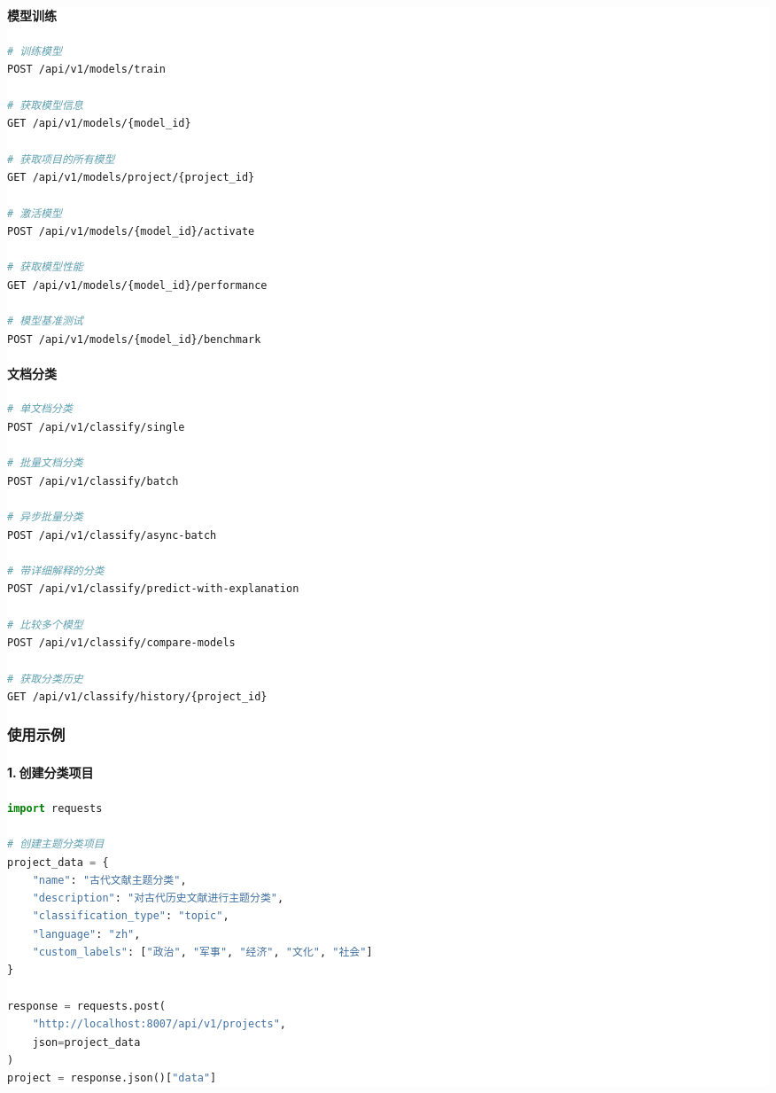 #### 模型训练

```bash
# 训练模型
POST /api/v1/models/train

# 获取模型信息
GET /api/v1/models/{model_id}

# 获取项目的所有模型
GET /api/v1/models/project/{project_id}

# 激活模型
POST /api/v1/models/{model_id}/activate

# 获取模型性能
GET /api/v1/models/{model_id}/performance

# 模型基准测试
POST /api/v1/models/{model_id}/benchmark
```

#### 文档分类

```bash
# 单文档分类
POST /api/v1/classify/single

# 批量文档分类
POST /api/v1/classify/batch

# 异步批量分类
POST /api/v1/classify/async-batch

# 带详细解释的分类
POST /api/v1/classify/predict-with-explanation

# 比较多个模型
POST /api/v1/classify/compare-models

# 获取分类历史
GET /api/v1/classify/history/{project_id}
```

### 使用示例

#### 1. 创建分类项目

```python
import requests

# 创建主题分类项目
project_data = {
    "name": "古代文献主题分类",
    "description": "对古代历史文献进行主题分类",
    "classification_type": "topic",
    "language": "zh",
    "custom_labels": ["政治", "军事", "经济", "文化", "社会"]
}

response = requests.post(
    "http://localhost:8007/api/v1/projects",
    json=project_data
)
project = response.json()["data"]
```